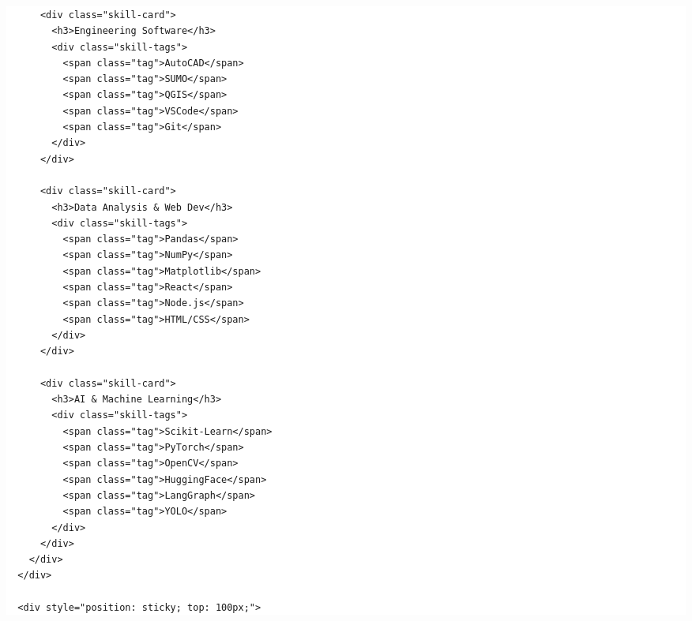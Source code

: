           <div class="skill-card">
            <h3>Engineering Software</h3>
            <div class="skill-tags">
              <span class="tag">AutoCAD</span>
              <span class="tag">SUMO</span>
              <span class="tag">QGIS</span>
              <span class="tag">VSCode</span>
              <span class="tag">Git</span>
            </div>
          </div>

          <div class="skill-card">
            <h3>Data Analysis & Web Dev</h3>
            <div class="skill-tags">
              <span class="tag">Pandas</span>
              <span class="tag">NumPy</span>
              <span class="tag">Matplotlib</span>
              <span class="tag">React</span>
              <span class="tag">Node.js</span>
              <span class="tag">HTML/CSS</span>
            </div>
          </div>

          <div class="skill-card">
            <h3>AI & Machine Learning</h3>
            <div class="skill-tags">
              <span class="tag">Scikit-Learn</span>
              <span class="tag">PyTorch</span>
              <span class="tag">OpenCV</span>
              <span class="tag">HuggingFace</span>
              <span class="tag">LangGraph</span>
              <span class="tag">YOLO</span>
            </div>
          </div>
        </div>
      </div>

      <div style="position: sticky; top: 100px;">